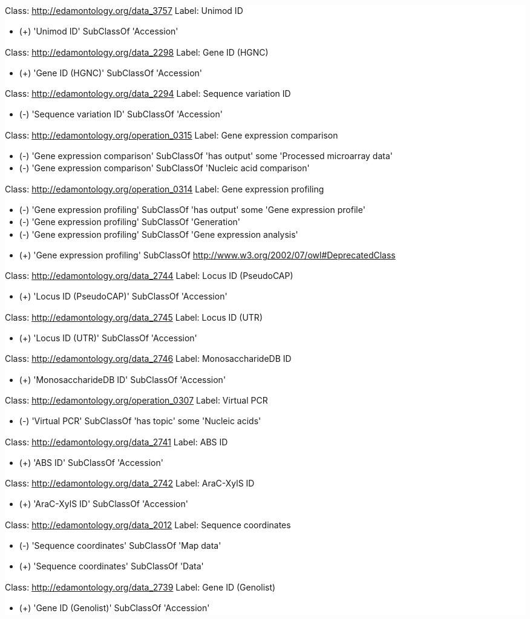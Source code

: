 Class: http://edamontology.org/data_3757 
Label: Unimod ID 
+   (+) 'Unimod ID' SubClassOf 'Accession' 
  
Class: http://edamontology.org/data_2298 
Label: Gene ID (HGNC) 
+   (+) 'Gene ID (HGNC)' SubClassOf 'Accession' 
  
Class: http://edamontology.org/data_2294 
Label: Sequence variation ID 
-   (-) 'Sequence variation ID' SubClassOf 'Accession' 
  
Class: http://edamontology.org/operation_0315 
Label: Gene expression comparison 
-   (-) 'Gene expression comparison' SubClassOf 'has output' some 'Processed microarray data' 
-   (-) 'Gene expression comparison' SubClassOf 'Nucleic acid comparison' 
  
Class: http://edamontology.org/operation_0314 
Label: Gene expression profiling 
-   (-) 'Gene expression profiling' SubClassOf 'has output' some 'Gene expression profile' 
-   (-) 'Gene expression profiling' SubClassOf 'Generation' 
-   (-) 'Gene expression profiling' SubClassOf 'Gene expression analysis' 
+   (+) 'Gene expression profiling' SubClassOf http://www.w3.org/2002/07/owl#DeprecatedClass 
  
Class: http://edamontology.org/data_2744 
Label: Locus ID (PseudoCAP) 
+   (+) 'Locus ID (PseudoCAP)' SubClassOf 'Accession' 
  
Class: http://edamontology.org/data_2745 
Label: Locus ID (UTR) 
+   (+) 'Locus ID (UTR)' SubClassOf 'Accession' 
  
Class: http://edamontology.org/data_2746 
Label: MonosaccharideDB ID 
+   (+) 'MonosaccharideDB ID' SubClassOf 'Accession' 
  
Class: http://edamontology.org/operation_0307 
Label: Virtual PCR 
-   (-) 'Virtual PCR' SubClassOf 'has topic' some 'Nucleic acids' 
  
Class: http://edamontology.org/data_2741 
Label: ABS ID 
+   (+) 'ABS ID' SubClassOf 'Accession' 
  
Class: http://edamontology.org/data_2742 
Label: AraC-XylS ID 
+   (+) 'AraC-XylS ID' SubClassOf 'Accession' 
  
Class: http://edamontology.org/data_2012 
Label: Sequence coordinates 
-   (-) 'Sequence coordinates' SubClassOf 'Map data' 
+   (+) 'Sequence coordinates' SubClassOf 'Data' 
  
Class: http://edamontology.org/data_2739 
Label: Gene ID (Genolist) 
+   (+) 'Gene ID (Genolist)' SubClassOf 'Accession' 
  
